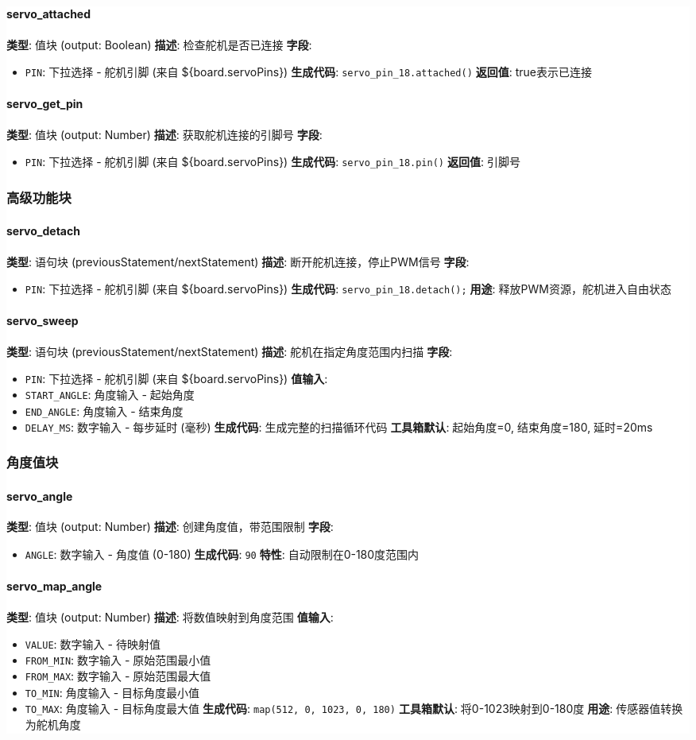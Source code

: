 #### servo_attached
**类型**: 值块 (output: Boolean)
**描述**: 检查舵机是否已连接
**字段**:
- `PIN`: 下拉选择 - 舵机引脚 (来自 ${board.servoPins})
**生成代码**: `servo_pin_18.attached()`
**返回值**: true表示已连接

#### servo_get_pin
**类型**: 值块 (output: Number)
**描述**: 获取舵机连接的引脚号
**字段**:
- `PIN`: 下拉选择 - 舵机引脚 (来自 ${board.servoPins})
**生成代码**: `servo_pin_18.pin()`
**返回值**: 引脚号

### 高级功能块

#### servo_detach
**类型**: 语句块 (previousStatement/nextStatement)
**描述**: 断开舵机连接，停止PWM信号
**字段**:
- `PIN`: 下拉选择 - 舵机引脚 (来自 ${board.servoPins})
**生成代码**: `servo_pin_18.detach();`
**用途**: 释放PWM资源，舵机进入自由状态

#### servo_sweep
**类型**: 语句块 (previousStatement/nextStatement)
**描述**: 舵机在指定角度范围内扫描
**字段**:
- `PIN`: 下拉选择 - 舵机引脚 (来自 ${board.servoPins})
**值输入**:
- `START_ANGLE`: 角度输入 - 起始角度
- `END_ANGLE`: 角度输入 - 结束角度
- `DELAY_MS`: 数字输入 - 每步延时 (毫秒)
**生成代码**: 生成完整的扫描循环代码
**工具箱默认**: 起始角度=0, 结束角度=180, 延时=20ms

### 角度值块

#### servo_angle
**类型**: 值块 (output: Number)
**描述**: 创建角度值，带范围限制
**字段**:
- `ANGLE`: 数字输入 - 角度值 (0-180)
**生成代码**: `90`
**特性**: 自动限制在0-180度范围内

#### servo_map_angle
**类型**: 值块 (output: Number)
**描述**: 将数值映射到角度范围
**值输入**:
- `VALUE`: 数字输入 - 待映射值
- `FROM_MIN`: 数字输入 - 原始范围最小值
- `FROM_MAX`: 数字输入 - 原始范围最大值
- `TO_MIN`: 角度输入 - 目标角度最小值
- `TO_MAX`: 角度输入 - 目标角度最大值
**生成代码**: `map(512, 0, 1023, 0, 180)`
**工具箱默认**: 将0-1023映射到0-180度
**用途**: 传感器值转换为舵机角度
